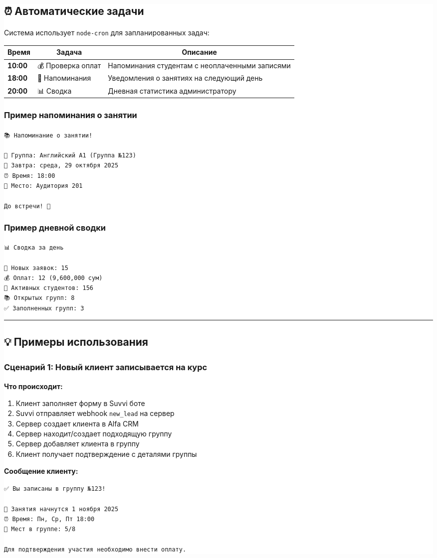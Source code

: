 
## ⏰ Автоматические задачи

Система использует `node-cron` для запланированных задач:

| Время | Задача | Описание |
|-------|--------|----------|
| **10:00** | 💰 Проверка оплат | Напоминания студентам с неоплаченными записями |
| **18:00** | 🔔 Напоминания | Уведомления о занятиях на следующий день |
| **20:00** | 📊 Сводка | Дневная статистика администратору |

### Пример напоминания о занятии

```
📚 Напоминание о занятии!

🏫 Группа: Английский A1 (Группа №123)
📅 Завтра: среда, 29 октября 2025
⏰ Время: 18:00
📍 Место: Аудитория 201

До встречи! 👋
```

### Пример дневной сводки

```
📊 Сводка за день

📝 Новых заявок: 15
💰 Оплат: 12 (9,600,000 сум)
👥 Активных студентов: 156
📚 Открытых групп: 8
✅ Заполненных групп: 3
```

---

## 💡 Примеры использования

### Сценарий 1: Новый клиент записывается на курс

**Что происходит:**
1. Клиент заполняет форму в Suvvi боте
2. Suvvi отправляет webhook `new_lead` на сервер
3. Сервер создает клиента в Alfa CRM
4. Сервер находит/создает подходящую группу
5. Сервер добавляет клиента в группу
6. Клиент получает подтверждение с деталями группы

**Сообщение клиенту:**
```
✅ Вы записаны в группу №123!

📅 Занятия начнутся 1 ноября 2025
⏰ Время: Пн, Ср, Пт 18:00
👥 Мест в группе: 5/8

Для подтверждения участия необходимо внести оплату.
```
